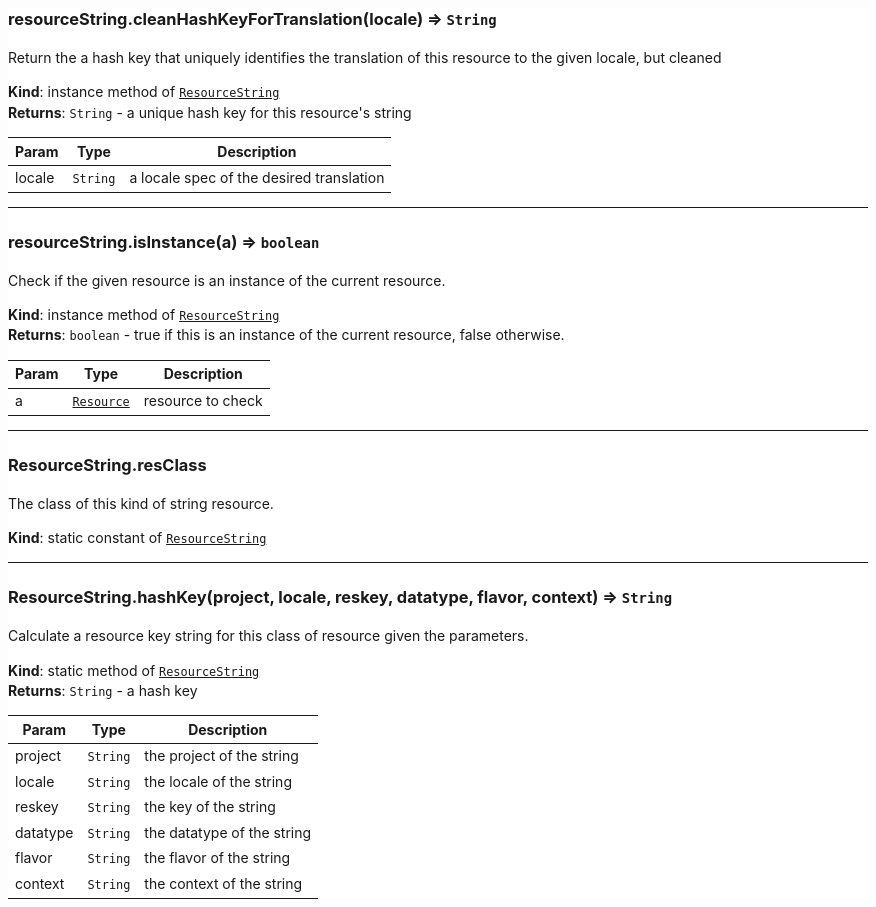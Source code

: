 ### resourceString.cleanHashKeyForTranslation(locale) ⇒ <code>String</code>
Return the a hash key that uniquely identifies the translation of
this resource to the given locale, but cleaned

**Kind**: instance method of [<code>ResourceString</code>](#ResourceString)  
**Returns**: <code>String</code> - a unique hash key for this resource's string  

| Param | Type | Description |
| --- | --- | --- |
| locale | <code>String</code> | a locale spec of the desired translation |


* * *

<a name="ResourceString+isInstance"></a>

### resourceString.isInstance(a) ⇒ <code>boolean</code>
Check if the given resource is an instance of the current
resource.

**Kind**: instance method of [<code>ResourceString</code>](#ResourceString)  
**Returns**: <code>boolean</code> - true if this is an instance of
the current resource, false otherwise.  

| Param | Type | Description |
| --- | --- | --- |
| a | [<code>Resource</code>](#Resource) | resource to check |


* * *

<a name="ResourceString.resClass"></a>

### ResourceString.resClass
The class of this kind of string resource.

**Kind**: static constant of [<code>ResourceString</code>](#ResourceString)  

* * *

<a name="ResourceString.hashKey"></a>

### ResourceString.hashKey(project, locale, reskey, datatype, flavor, context) ⇒ <code>String</code>
Calculate a resource key string for this class of resource given the
parameters.

**Kind**: static method of [<code>ResourceString</code>](#ResourceString)  
**Returns**: <code>String</code> - a hash key  

| Param | Type | Description |
| --- | --- | --- |
| project | <code>String</code> | the project of the string |
| locale | <code>String</code> | the locale of the string |
| reskey | <code>String</code> | the key of the string |
| datatype | <code>String</code> | the datatype of the string |
| flavor | <code>String</code> | the flavor of the string |
| context | <code>String</code> | the context of the string |
